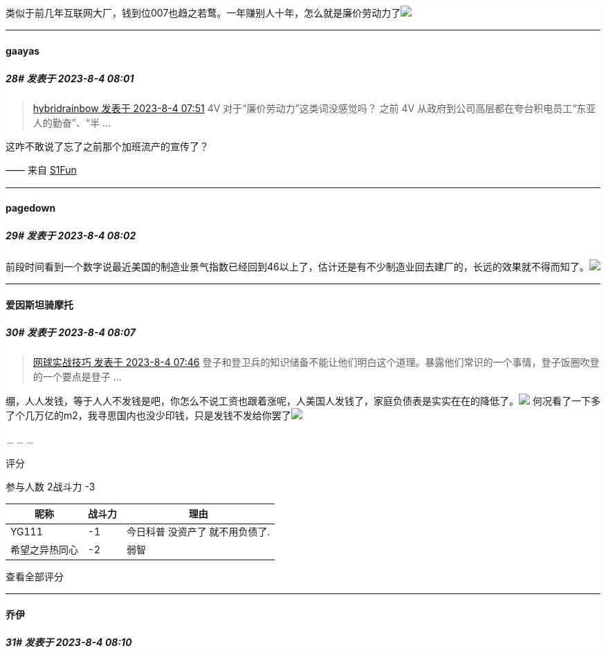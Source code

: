 类似于前几年互联网大厂，钱到位007也趋之若鹜。一年赚别人十年，怎么就是廉价劳动力了<img src="https://static.saraba1st.com/image/smiley/face2017/066.png" referrerpolicy="no-referrer">

*****

####  gaayas  
##### 28#       发表于 2023-8-4 08:01

<blockquote><a href="httphttps://bbs.saraba1st.com/2b/forum.php?mod=redirect&amp;goto=findpost&amp;pid=61900901&amp;ptid=2147008" target="_blank">hybridrainbow 发表于 2023-8-4 07:51</a>
4V 对于“廉价劳动力”这类词没感觉吗？
之前 4V 从政府到公司高层都在夸台积电员工“东亚人的勤奋”、“半 ...</blockquote>
这咋不敢说了忘了之前那个加班流产的宣传了？

—— 来自 [S1Fun](https://s1fun.koalcat.com)

*****

####  pagedown  
##### 29#       发表于 2023-8-4 08:02

前段时间看到一个数字说最近美国的制造业景气指数已经回到46以上了，估计还是有不少制造业回去建厂的，长远的效果就不得而知了。<img src="https://static.saraba1st.com/image/smiley/face2017/029.png" referrerpolicy="no-referrer">

*****

####  爱因斯坦骑摩托  
##### 30#       发表于 2023-8-4 08:07

<blockquote><a href="httphttps://bbs.saraba1st.com/2b/forum.php?mod=redirect&amp;goto=findpost&amp;pid=61900889&amp;ptid=2147008" target="_blank">网球实战技巧 发表于 2023-8-4 07:46</a>
登子和登卫兵的知识储备不能让他们明白这个道理。暴露他们常识的一个事情，登子饭圈吹登的一个要点是登子 ...</blockquote>
绷，人人发钱，等于人人不发钱是吧，你怎么不说工资也跟着涨呢，人美国人发钱了，家庭负债表是实实在在的降低了。<img src="https://static.saraba1st.com/image/smiley/face2017/065.png" referrerpolicy="no-referrer">
何况看了一下多了个几万亿的m2，我寻思国内也没少印钱，只是发钱不发给你罢了<img src="https://static.saraba1st.com/image/smiley/face2017/048.png" referrerpolicy="no-referrer">

﹍﹍﹍

评分

 参与人数 2战斗力 -3

|昵称|战斗力|理由|
|----|---|---|
| YG111|-1|今日科普 没资产了 就不用负债了.|
| 希望之异热同心|-2|弱智|

查看全部评分


*****

####  乔伊  
##### 31#       发表于 2023-8-4 08:10
